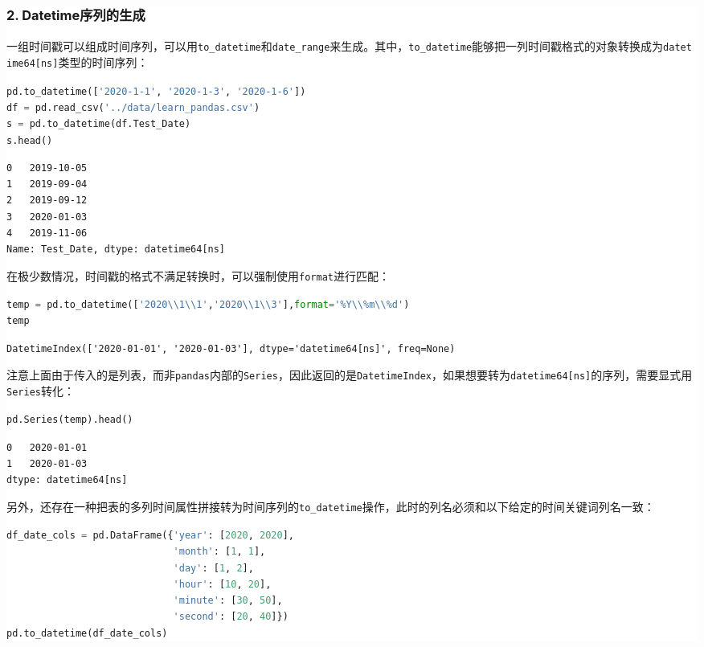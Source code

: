 

### 2. Datetime序列的生成

一组时间戳可以组成时间序列，可以用`to_datetime`和`date_range`来生成。其中，`to_datetime`能够把一列时间戳格式的对象转换成为`datetime64[ns]`类型的时间序列：


```python
pd.to_datetime(['2020-1-1', '2020-1-3', '2020-1-6'])
df = pd.read_csv('../data/learn_pandas.csv')
s = pd.to_datetime(df.Test_Date)
s.head()
```




    0   2019-10-05
    1   2019-09-04
    2   2019-09-12
    3   2020-01-03
    4   2019-11-06
    Name: Test_Date, dtype: datetime64[ns]



在极少数情况，时间戳的格式不满足转换时，可以强制使用`format`进行匹配：


```python
temp = pd.to_datetime(['2020\\1\\1','2020\\1\\3'],format='%Y\\%m\\%d')
temp
```




    DatetimeIndex(['2020-01-01', '2020-01-03'], dtype='datetime64[ns]', freq=None)



注意上面由于传入的是列表，而非`pandas`内部的`Series`，因此返回的是`DatetimeIndex`，如果想要转为`datetime64[ns]`的序列，需要显式用`Series`转化：


```python
pd.Series(temp).head()
```




    0   2020-01-01
    1   2020-01-03
    dtype: datetime64[ns]



另外，还存在一种把表的多列时间属性拼接转为时间序列的`to_datetime`操作，此时的列名必须和以下给定的时间关键词列名一致：


```python
df_date_cols = pd.DataFrame({'year': [2020, 2020],
                             'month': [1, 1],
                             'day': [1, 2],
                             'hour': [10, 20],
                             'minute': [30, 50],
                             'second': [20, 40]})
pd.to_datetime(df_date_cols)
```
